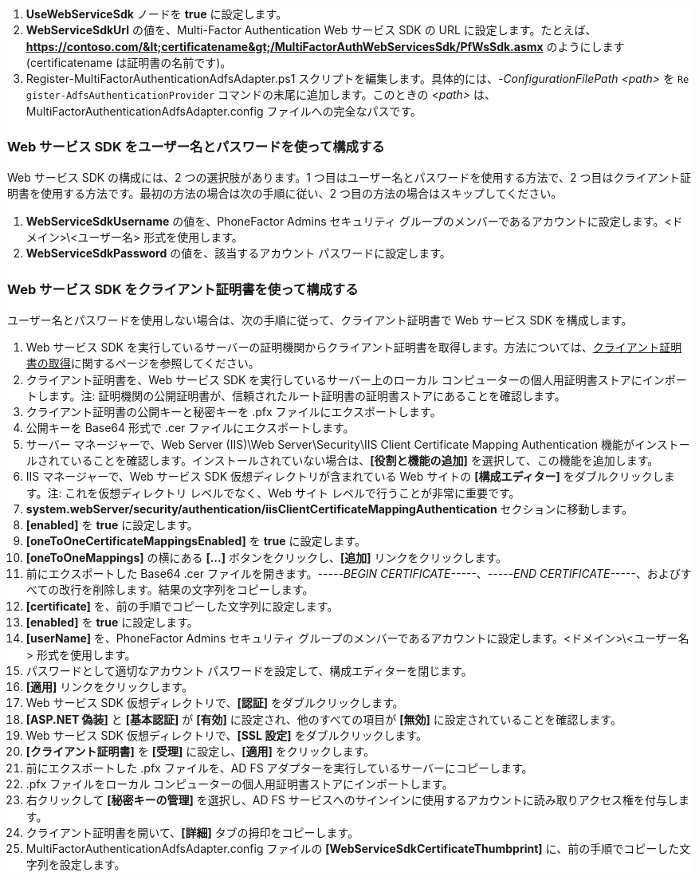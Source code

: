 1. **UseWebServiceSdk** ノードを **true** に設定します。
2. **WebServiceSdkUrl** の値を、Multi-Factor Authentication Web サービス SDK の URL に設定します。たとえば、**https://contoso.com/&lt;certificatename&gt;/MultiFactorAuthWebServicesSdk/PfWsSdk.asmx** のようにします (certificatename は証明書の名前です)。
3. Register-MultiFactorAuthenticationAdfsAdapter.ps1 スクリプトを編集します。具体的には、*-ConfigurationFilePath &lt;path&gt;* を `Register-AdfsAuthenticationProvider` コマンドの末尾に追加します。このときの *&lt;path&gt;* は、MultiFactorAuthenticationAdfsAdapter.config ファイルへの完全なパスです。

### Web サービス SDK をユーザー名とパスワードを使って構成する

Web サービス SDK の構成には、2 つの選択肢があります。1 つ目はユーザー名とパスワードを使用する方法で、2 つ目はクライアント証明書を使用する方法です。最初の方法の場合は次の手順に従い、2 つ目の方法の場合はスキップしてください。

1. **WebServiceSdkUsername** の値を、PhoneFactor Admins セキュリティ グループのメンバーであるアカウントに設定します。&lt;ドメイン&gt;&#92;&lt;ユーザー名&gt; 形式を使用します。
2. **WebServiceSdkPassword** の値を、該当するアカウント パスワードに設定します。

### Web サービス SDK をクライアント証明書を使って構成する

ユーザー名とパスワードを使用しない場合は、次の手順に従って、クライアント証明書で Web サービス SDK を構成します。

1. Web サービス SDK を実行しているサーバーの証明機関からクライアント証明書を取得します。方法については、[クライアント証明書の取得](https://technet.microsoft.com/library/cc770328.aspx)に関するページを参照してください。
2. クライアント証明書を、Web サービス SDK を実行しているサーバー上のローカル コンピューターの個人用証明書ストアにインポートします。注: 証明機関の公開証明書が、信頼されたルート証明書の証明書ストアにあることを確認します。
3. クライアント証明書の公開キーと秘密キーを .pfx ファイルにエクスポートします。
4. 公開キーを Base64 形式で .cer ファイルにエクスポートします。
5. サーバー マネージャーで、Web Server (IIS)\\Web Server\\Security\\IIS Client Certificate Mapping Authentication 機能がインストールされていることを確認します。インストールされていない場合は、**[役割と機能の追加]** を選択して、この機能を追加します。
6. IIS マネージャーで、Web サービス SDK 仮想ディレクトリが含まれている Web サイトの **[構成エディター]** をダブルクリックします。注: これを仮想ディレクトリ レベルでなく、Web サイト レベルで行うことが非常に重要です。
7. **system.webServer/security/authentication/iisClientCertificateMappingAuthentication** セクションに移動します。
8. **[enabled]** を **true** に設定します。
9. **[oneToOneCertificateMappingsEnabled]** を **true** に設定します。
10. **[oneToOneMappings]** の横にある **[...]** ボタンをクリックし、**[追加]** リンクをクリックします。
11. 前にエクスポートした Base64 .cer ファイルを開きます。*-----BEGIN CERTIFICATE-----*、*-----END CERTIFICATE-----*、およびすべての改行を削除します。結果の文字列をコピーします。
12. **[certificate]** を、前の手順でコピーした文字列に設定します。
13. **[enabled]** を **true** に設定します。
14. **[userName]** を、PhoneFactor Admins セキュリティ グループのメンバーであるアカウントに設定します。&lt;ドメイン&gt;&#92;&lt;ユーザー名&gt; 形式を使用します。
15. パスワードとして適切なアカウント パスワードを設定して、構成エディターを閉じます。
16. **[適用]** リンクをクリックします。
17. Web サービス SDK 仮想ディレクトリで、**[認証]** をダブルクリックします。
18. **[ASP.NET 偽装]** と **[基本認証]** が **[有効]** に設定され、他のすべての項目が **[無効]** に設定されていることを確認します。
19. Web サービス SDK 仮想ディレクトリで、**[SSL 設定]** をダブルクリックします。
20. **[クライアント証明書]** を **[受理]** に設定し、**[適用]** をクリックします。
21. 前にエクスポートした .pfx ファイルを、AD FS アダプターを実行しているサーバーにコピーします。
22. .pfx ファイルをローカル コンピューターの個人用証明書ストアにインポートします。
23. 右クリックして **[秘密キーの管理]** を選択し、AD FS サービスへのサインインに使用するアカウントに読み取りアクセス権を付与します。
24. クライアント証明書を開いて、**[詳細]** タブの拇印をコピーします。
25. MultiFactorAuthenticationAdfsAdapter.config ファイルの **[WebServiceSdkCertificateThumbprint]** に、前の手順でコピーした文字列を設定します。
